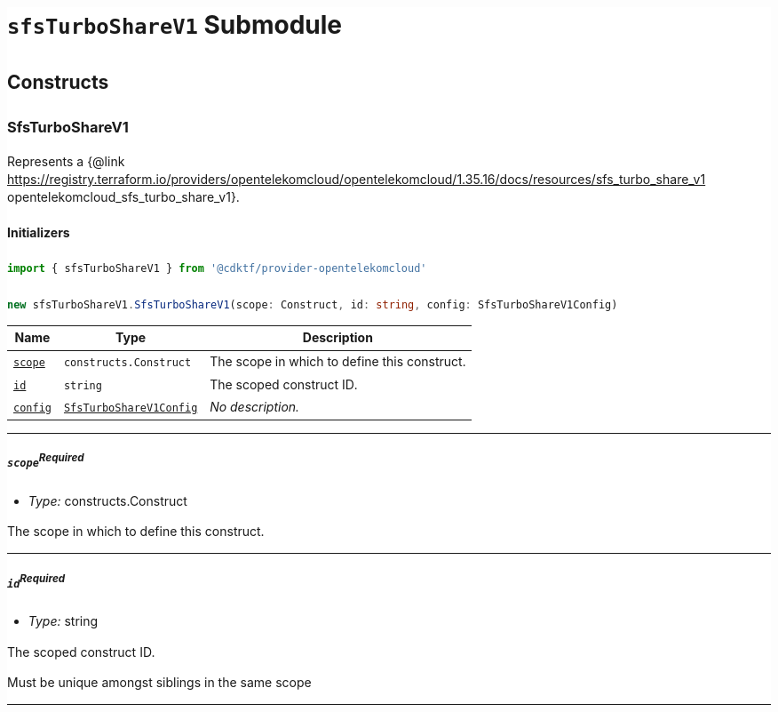 # `sfsTurboShareV1` Submodule <a name="`sfsTurboShareV1` Submodule" id="@cdktf/provider-opentelekomcloud.sfsTurboShareV1"></a>

## Constructs <a name="Constructs" id="Constructs"></a>

### SfsTurboShareV1 <a name="SfsTurboShareV1" id="@cdktf/provider-opentelekomcloud.sfsTurboShareV1.SfsTurboShareV1"></a>

Represents a {@link https://registry.terraform.io/providers/opentelekomcloud/opentelekomcloud/1.35.16/docs/resources/sfs_turbo_share_v1 opentelekomcloud_sfs_turbo_share_v1}.

#### Initializers <a name="Initializers" id="@cdktf/provider-opentelekomcloud.sfsTurboShareV1.SfsTurboShareV1.Initializer"></a>

```typescript
import { sfsTurboShareV1 } from '@cdktf/provider-opentelekomcloud'

new sfsTurboShareV1.SfsTurboShareV1(scope: Construct, id: string, config: SfsTurboShareV1Config)
```

| **Name** | **Type** | **Description** |
| --- | --- | --- |
| <code><a href="#@cdktf/provider-opentelekomcloud.sfsTurboShareV1.SfsTurboShareV1.Initializer.parameter.scope">scope</a></code> | <code>constructs.Construct</code> | The scope in which to define this construct. |
| <code><a href="#@cdktf/provider-opentelekomcloud.sfsTurboShareV1.SfsTurboShareV1.Initializer.parameter.id">id</a></code> | <code>string</code> | The scoped construct ID. |
| <code><a href="#@cdktf/provider-opentelekomcloud.sfsTurboShareV1.SfsTurboShareV1.Initializer.parameter.config">config</a></code> | <code><a href="#@cdktf/provider-opentelekomcloud.sfsTurboShareV1.SfsTurboShareV1Config">SfsTurboShareV1Config</a></code> | *No description.* |

---

##### `scope`<sup>Required</sup> <a name="scope" id="@cdktf/provider-opentelekomcloud.sfsTurboShareV1.SfsTurboShareV1.Initializer.parameter.scope"></a>

- *Type:* constructs.Construct

The scope in which to define this construct.

---

##### `id`<sup>Required</sup> <a name="id" id="@cdktf/provider-opentelekomcloud.sfsTurboShareV1.SfsTurboShareV1.Initializer.parameter.id"></a>

- *Type:* string

The scoped construct ID.

Must be unique amongst siblings in the same scope

---
